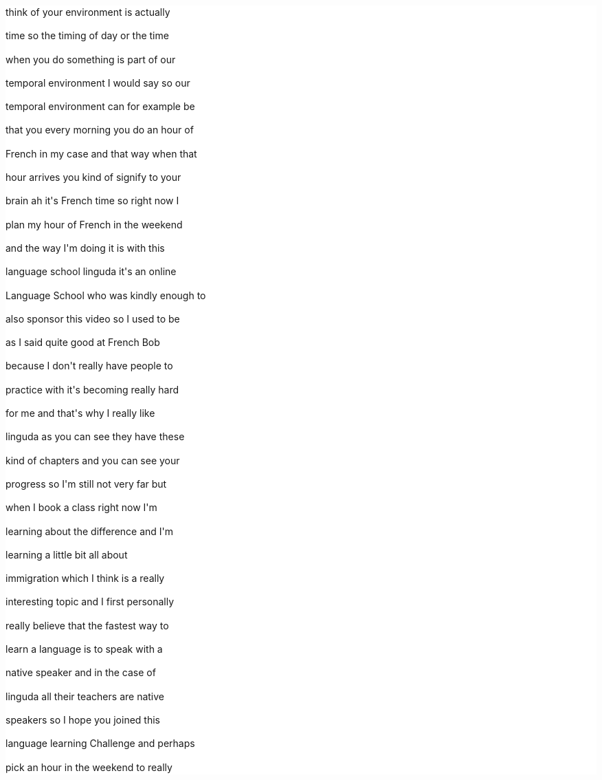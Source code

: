 think of your environment is actually

time so the timing of day or the time

when you do something is part of our

temporal environment I would say so our

temporal environment can for example be

that you every morning you do an hour of

French in my case and that way when that

hour arrives you kind of signify to your

brain ah it's French time so right now I

plan my hour of French in the weekend

and the way I'm doing it is with this

language school linguda it's an online

Language School who was kindly enough to

also sponsor this video so I used to be

as I said quite good at French Bob

because I don't really have people to

practice with it's becoming really hard

for me and that's why I really like

linguda as you can see they have these

kind of chapters and you can see your

progress so I'm still not very far but

when I book a class right now I'm

learning about the difference and I'm

learning a little bit all about

immigration which I think is a really

interesting topic and I first personally

really believe that the fastest way to

learn a language is to speak with a

native speaker and in the case of

linguda all their teachers are native

speakers so I hope you joined this

language learning Challenge and perhaps

pick an hour in the weekend to really
